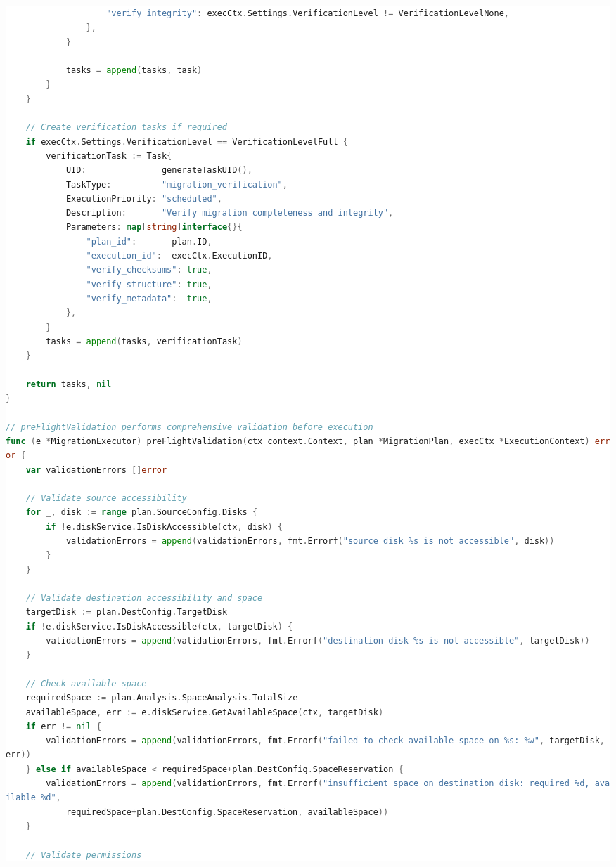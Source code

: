 ```go
                    "verify_integrity": execCtx.Settings.VerificationLevel != VerificationLevelNone,
                },
            }
            
            tasks = append(tasks, task)
        }
    }
    
    // Create verification tasks if required
    if execCtx.Settings.VerificationLevel == VerificationLevelFull {
        verificationTask := Task{
            UID:               generateTaskUID(),
            TaskType:          "migration_verification",
            ExecutionPriority: "scheduled",
            Description:       "Verify migration completeness and integrity",
            Parameters: map[string]interface{}{
                "plan_id":       plan.ID,
                "execution_id":  execCtx.ExecutionID,
                "verify_checksums": true,
                "verify_structure": true,
                "verify_metadata":  true,
            },
        }
        tasks = append(tasks, verificationTask)
    }
    
    return tasks, nil
}

// preFlightValidation performs comprehensive validation before execution
func (e *MigrationExecutor) preFlightValidation(ctx context.Context, plan *MigrationPlan, execCtx *ExecutionContext) error {
    var validationErrors []error
    
    // Validate source accessibility
    for _, disk := range plan.SourceConfig.Disks {
        if !e.diskService.IsDiskAccessible(ctx, disk) {
            validationErrors = append(validationErrors, fmt.Errorf("source disk %s is not accessible", disk))
        }
    }
    
    // Validate destination accessibility and space
    targetDisk := plan.DestConfig.TargetDisk
    if !e.diskService.IsDiskAccessible(ctx, targetDisk) {
        validationErrors = append(validationErrors, fmt.Errorf("destination disk %s is not accessible", targetDisk))
    }
    
    // Check available space
    requiredSpace := plan.Analysis.SpaceAnalysis.TotalSize
    availableSpace, err := e.diskService.GetAvailableSpace(ctx, targetDisk)
    if err != nil {
        validationErrors = append(validationErrors, fmt.Errorf("failed to check available space on %s: %w", targetDisk, err))
    } else if availableSpace < requiredSpace+plan.DestConfig.SpaceReservation {
        validationErrors = append(validationErrors, fmt.Errorf("insufficient space on destination disk: required %d, available %d", 
            requiredSpace+plan.DestConfig.SpaceReservation, availableSpace))
    }
    
    // Validate permissions
```